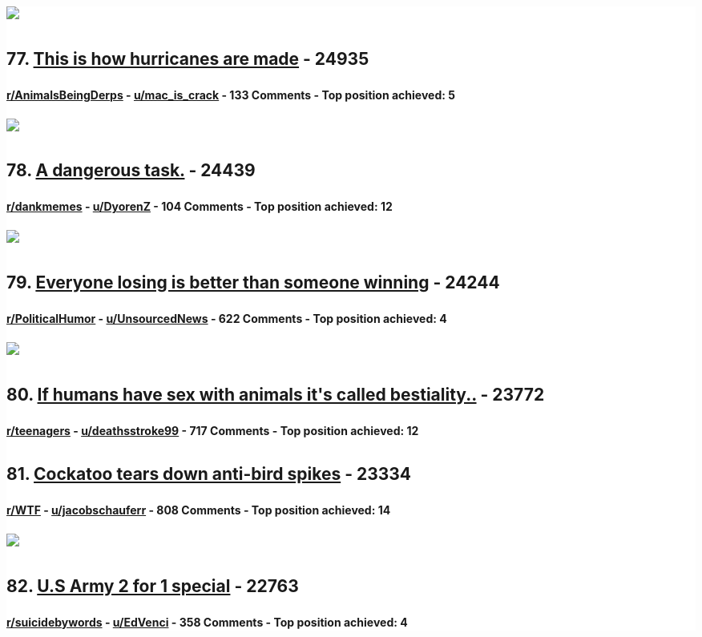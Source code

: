 <a href="https://i.imgur.com/rSs5DxJ.png"><img src="https://b.thumbs.redditmedia.com/c_41KfX9fqce_oEAer8XyQtqPlAqiGOqFTsCzgVdtgc.jpg"></img></a>

## 77. [This is how hurricanes are made](http://reddit.com/r/AnimalsBeingDerps/comments/c9zs5k/this_is_how_hurricanes_are_made/) - 24935
#### [r/AnimalsBeingDerps](http://reddit.com/r/AnimalsBeingDerps) - [u/mac_is_crack](http://reddit.com/u/mac_is_crack) - 133 Comments - Top position achieved: 5

<a href="https://gfycat.com/brightmiserablecapeghostfrog"><img src="https://b.thumbs.redditmedia.com/goRNvRMibxeIEpbxJA6vU8fiY324yQMFJYMx0DPKdFY.jpg"></img></a>

## 78. [A dangerous task.](http://reddit.com/r/dankmemes/comments/ca0nnz/a_dangerous_task/) - 24439
#### [r/dankmemes](http://reddit.com/r/dankmemes) - [u/DyorenZ](http://reddit.com/u/DyorenZ) - 104 Comments - Top position achieved: 12

<a href="https://i.redd.it/u8r61m8txr831.png"><img src="https://a.thumbs.redditmedia.com/XYnZlypsLfQ_ixuH0RyHvF3ECz3_Puh5fPHVsomyyj8.jpg"></img></a>

## 79. [Everyone losing is better than someone winning](http://reddit.com/r/PoliticalHumor/comments/c9yonq/everyone_losing_is_better_than_someone_winning/) - 24244
#### [r/PoliticalHumor](http://reddit.com/r/PoliticalHumor) - [u/UnsourcedNews](http://reddit.com/u/UnsourcedNews) - 622 Comments - Top position achieved: 4

<a href="https://i.redd.it/e93kj4od0r831.jpg"><img src="https://b.thumbs.redditmedia.com/GYBNbqIAxq_4vkb9S5b-w-hCmEcsOSVrImsyA-nTFOw.jpg"></img></a>

## 80. [If humans have sex with animals it's called bestiality..](http://reddit.com/r/teenagers/comments/c9yjyc/if_humans_have_sex_with_animals_its_called/) - 23772
#### [r/teenagers](http://reddit.com/r/teenagers) - [u/deathsstroke99](http://reddit.com/u/deathsstroke99) - 717 Comments - Top position achieved: 12

## 81. [Cockatoo tears down anti-bird spikes](http://reddit.com/r/WTF/comments/c9sokz/cockatoo_tears_down_antibird_spikes/) - 23334
#### [r/WTF](http://reddit.com/r/WTF) - [u/jacobschauferr](http://reddit.com/u/jacobschauferr) - 808 Comments - Top position achieved: 14

<a href="https://v.redd.it/77ymjb7y6o831"><img src="https://b.thumbs.redditmedia.com/Be5aAPue1R6EfHdgU8eAjODqEbFuN1JgfTsPog5rdYc.jpg"></img></a>

## 82. [U.S Army 2 for 1 special](http://reddit.com/r/suicidebywords/comments/c9qhgh/us_army_2_for_1_special/) - 22763
#### [r/suicidebywords](http://reddit.com/r/suicidebywords) - [u/EdVenci](http://reddit.com/u/EdVenci) - 358 Comments - Top position achieved: 4

